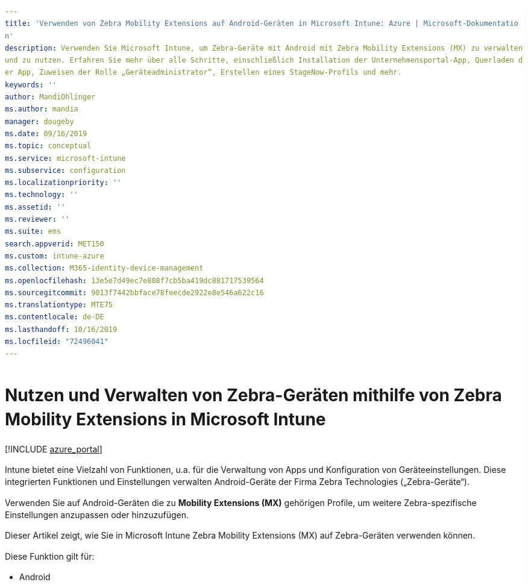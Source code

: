 ```yaml
---
title: 'Verwenden von Zebra Mobility Extensions auf Android-Geräten in Microsoft Intune: Azure | Microsoft-Dokumentation'
description: Verwenden Sie Microsoft Intune, um Zebra-Geräte mit Android mit Zebra Mobility Extensions (MX) zu verwalten und zu nutzen. Erfahren Sie mehr über alle Schritte, einschließlich Installation der Unternehmensportal-App, Querladen der App, Zuweisen der Rolle „Geräteadministrator“, Erstellen eines StageNow-Profils und mehr.
keywords: ''
author: MandiOhlinger
ms.author: mandia
manager: dougeby
ms.date: 09/16/2019
ms.topic: conceptual
ms.service: microsoft-intune
ms.subservice: configuration
ms.localizationpriority: ''
ms.technology: ''
ms.assetid: ''
ms.reviewer: ''
ms.suite: ems
search.appverid: MET150
ms.custom: intune-azure
ms.collection: M365-identity-device-management
ms.openlocfilehash: 13e5e7d49ec7e808f7cb5ba419dc881717539564
ms.sourcegitcommit: 9013f7442bbface78feecde2922e8e546a622c16
ms.translationtype: MTE75
ms.contentlocale: de-DE
ms.lasthandoff: 10/16/2019
ms.locfileid: "72496041"
---
```

# <a name="use-and-manage-zebra-devices-with-zebra-mobility-extensions-in-microsoft-intune"></a>Nutzen und Verwalten von Zebra-Geräten mithilfe von Zebra Mobility Extensions in Microsoft Intune

[!INCLUDE [azure_portal](../includes/azure_portal.md)]

Intune bietet eine Vielzahl von Funktionen, u.a. für die Verwaltung von Apps und Konfiguration von Geräteeinstellungen. Diese integrierten Funktionen und Einstellungen verwalten Android-Geräte der Firma Zebra Technologies („Zebra-Geräte“).

Verwenden Sie auf Android-Geräten die zu **Mobility Extensions (MX)** gehörigen Profile, um weitere Zebra-spezifische Einstellungen anzupassen oder hinzuzufügen.

Dieser Artikel zeigt, wie Sie in Microsoft Intune Zebra Mobility Extensions (MX) auf Zebra-Geräten verwenden können.

Diese Funktion gilt für:

- Android
